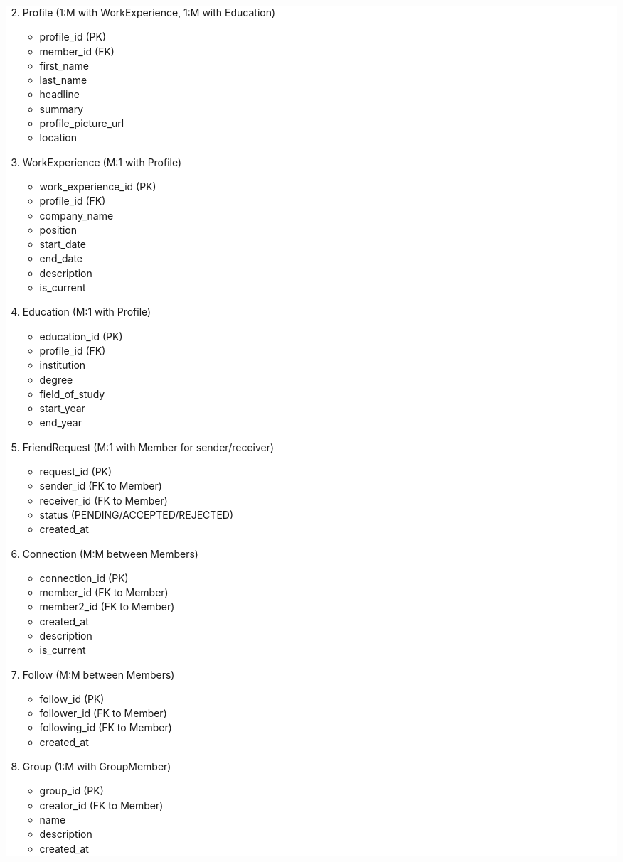 2. Profile (1:M with WorkExperience, 1:M with Education)
   - profile_id (PK)
   - member_id (FK)
   - first_name
   - last_name
   - headline
   - summary
   - profile_picture_url
   - location

3. WorkExperience (M:1 with Profile)
   - work_experience_id (PK)
   - profile_id (FK)
   - company_name
   - position
   - start_date
   - end_date
   - description
   - is_current

4. Education (M:1 with Profile)
    - education_id (PK)
    - profile_id (FK)
    - institution
    - degree
    - field_of_study
    - start_year
    - end_year

5. FriendRequest (M:1 with Member for sender/receiver)
    - request_id (PK)
    - sender_id (FK to Member)
    - receiver_id (FK to Member)
    - status (PENDING/ACCEPTED/REJECTED)
    - created_at

6. Connection (M:M between Members)
    - connection_id (PK)
    - member_id (FK to Member)
    - member2_id (FK to Member)
    - created_at
    - description
    - is_current

7. Follow (M:M between Members)
    - follow_id (PK)
    - follower_id (FK to Member)
    - following_id (FK to Member)
    - created_at

8. Group (1:M with GroupMember)
    - group_id (PK)
    - creator_id (FK to Member)
    - name
    - description
    - created_at

